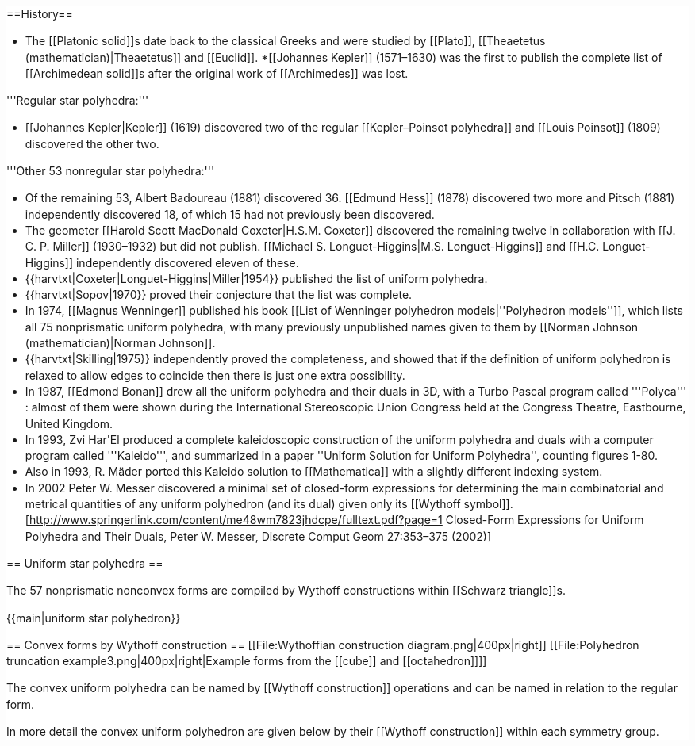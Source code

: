 ==History==
* The [[Platonic solid]]s date back to the classical Greeks and were studied by [[Plato]], [[Theaetetus (mathematician)|Theaetetus]] and [[Euclid]].
*[[Johannes Kepler]] (1571–1630) was the first to publish the complete list of [[Archimedean solid]]s after the original work of [[Archimedes]] was lost.

'''Regular star polyhedra:'''
* [[Johannes Kepler|Kepler]] (1619) discovered two of the regular [[Kepler–Poinsot polyhedra]] and [[Louis Poinsot]] (1809) discovered the other two.

'''Other 53 nonregular star polyhedra:'''
* Of the remaining 53, Albert Badoureau (1881) discovered 36. [[Edmund Hess]] (1878) discovered two more and Pitsch (1881) independently discovered 18, of which 15 had not previously been discovered.
* The geometer [[Harold Scott MacDonald Coxeter|H.S.M. Coxeter]] discovered the remaining twelve in collaboration with [[J. C. P. Miller]] (1930–1932) but did not publish.  [[Michael S. Longuet-Higgins|M.S. Longuet-Higgins]] and [[H.C. Longuet-Higgins]] independently discovered eleven of these.
* {{harvtxt|Coxeter|Longuet-Higgins|Miller|1954}} published the list of uniform polyhedra.
* {{harvtxt|Sopov|1970}} proved their conjecture that the list was complete.
* In 1974, [[Magnus Wenninger]] published his book [[List of Wenninger polyhedron models|''Polyhedron models'']], which lists all 75 nonprismatic uniform polyhedra, with many previously unpublished names given to them by [[Norman Johnson (mathematician)|Norman Johnson]].
* {{harvtxt|Skilling|1975}} independently proved the completeness,  and showed that if the definition of uniform polyhedron is relaxed to allow edges to coincide then there is just one extra possibility.
* In 1987, [[Edmond Bonan]] drew all the uniform polyhedra and their duals in 3D, with a Turbo Pascal program called '''Polyca''' : almost of them were shown during the International Stereoscopic Union Congress held at the Congress Theatre, Eastbourne, United Kingdom. 
* In 1993, Zvi Har'El produced a complete kaleidoscopic construction of the uniform polyhedra and duals with a computer program called '''Kaleido''', and summarized in a paper ''Uniform Solution for Uniform Polyhedra'', counting figures 1-80.
* Also in 1993, R. Mäder ported this Kaleido solution to [[Mathematica]] with a slightly different indexing system.
* In 2002 Peter W. Messer discovered a minimal set of closed-form expressions for determining the main combinatorial and metrical quantities of any uniform polyhedron (and its dual) given only its [[Wythoff symbol]].<ref>[http://www.springerlink.com/content/me48wm7823jhdcpe/fulltext.pdf?page=1 Closed-Form Expressions for Uniform Polyhedra and Their Duals, Peter W. Messer, Discrete Comput Geom 27:353–375 (2002)]</ref>

== Uniform star polyhedra ==

The 57 nonprismatic nonconvex forms are compiled by Wythoff constructions within [[Schwarz triangle]]s.

{{main|uniform star polyhedron}}

== Convex forms by Wythoff construction ==
[[File:Wythoffian construction diagram.png|400px|right]]
[[File:Polyhedron truncation example3.png|400px|right|Example forms from the [[cube]] and [[octahedron]]]]

The convex uniform polyhedra can be named by [[Wythoff construction]] operations and can be named in relation to the regular form. 

In more detail the convex uniform polyhedron are given below by their [[Wythoff construction]] within each symmetry group.
